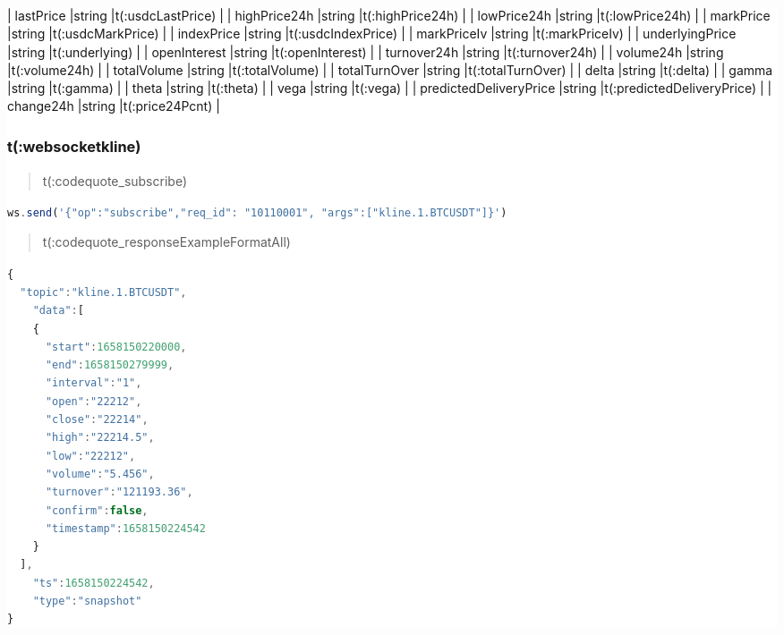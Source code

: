 | lastPrice |string |t(:usdcLastPrice) |
| highPrice24h |string |t(:highPrice24h) |
| lowPrice24h |string |t(:lowPrice24h) |
| markPrice |string |t(:usdcMarkPrice) |
| indexPrice |string |t(:usdcIndexPrice) |
| markPriceIv |string |t(:markPriceIv) |
| underlyingPrice |string |t(:underlying) |
| openInterest |string |t(:openInterest) |
| turnover24h |string |t(:turnover24h) |
| volume24h |string |t(:volume24h) |
| totalVolume |string |t(:totalVolume) |
| totalTurnOver |string |t(:totalTurnOver) |
| delta |string |t(:delta) |
| gamma |string |t(:gamma) |
| theta |string |t(:theta) |
| vega |string |t(:vega) |
| predictedDeliveryPrice |string |t(:predictedDeliveryPrice) |
| change24h |string |t(:price24Pcnt) |


### t(:websocketkline)
> t(:codequote_subscribe)

```javascript
ws.send('{"op":"subscribe","req_id": "10110001", "args":["kline.1.BTCUSDT"]}')
```

```python--pybit

```

> t(:codequote_responseExampleFormatAll)

```javascript
{
  "topic":"kline.1.BTCUSDT",
    "data":[
    {
      "start":1658150220000,
      "end":1658150279999,
      "interval":"1",
      "open":"22212",
      "close":"22214",
      "high":"22214.5",
      "low":"22212",
      "volume":"5.456",
      "turnover":"121193.36",
      "confirm":false,
      "timestamp":1658150224542
    }
  ],
    "ts":1658150224542,
    "type":"snapshot"
}
```